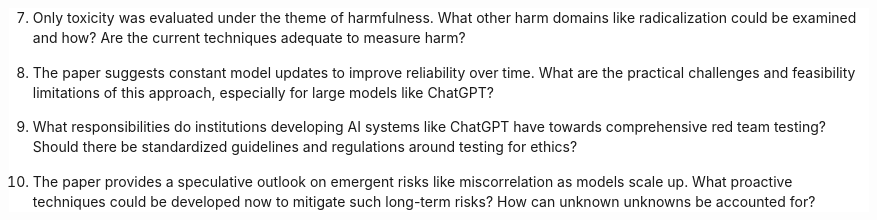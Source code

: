 7. Only toxicity was evaluated under the theme of harmfulness. What other harm domains like radicalization could be examined and how? Are the current techniques adequate to measure harm?

8. The paper suggests constant model updates to improve reliability over time. What are the practical challenges and feasibility limitations of this approach, especially for large models like ChatGPT?

9. What responsibilities do institutions developing AI systems like ChatGPT have towards comprehensive red team testing? Should there be standardized guidelines and regulations around testing for ethics?

10. The paper provides a speculative outlook on emergent risks like miscorrelation as models scale up. What proactive techniques could be developed now to mitigate such long-term risks? How can unknown unknowns be accounted for?

